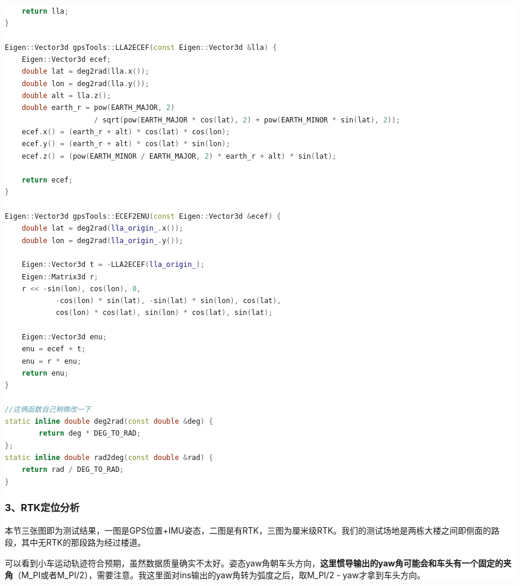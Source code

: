 ```c++
	return lla;
}

Eigen::Vector3d gpsTools::LLA2ECEF(const Eigen::Vector3d &lla) {
	Eigen::Vector3d ecef;
	double lat = deg2rad(lla.x());
	double lon = deg2rad(lla.y());
	double alt = lla.z();
	double earth_r = pow(EARTH_MAJOR, 2)
					 / sqrt(pow(EARTH_MAJOR * cos(lat), 2) + pow(EARTH_MINOR * sin(lat), 2));
	ecef.x() = (earth_r + alt) * cos(lat) * cos(lon);
	ecef.y() = (earth_r + alt) * cos(lat) * sin(lon);
	ecef.z() = (pow(EARTH_MINOR / EARTH_MAJOR, 2) * earth_r + alt) * sin(lat);
	
	return ecef;
}

Eigen::Vector3d gpsTools::ECEF2ENU(const Eigen::Vector3d &ecef) {
	double lat = deg2rad(lla_origin_.x());
	double lon = deg2rad(lla_origin_.y());
	
	Eigen::Vector3d t = -LLA2ECEF(lla_origin_);
	Eigen::Matrix3d r;
	r << -sin(lon), cos(lon), 0,
			-cos(lon) * sin(lat), -sin(lat) * sin(lon), cos(lat),
			cos(lon) * cos(lat), sin(lon) * cos(lat), sin(lat);
	
	Eigen::Vector3d enu;
	enu = ecef + t;
	enu = r * enu;
	return enu;
}

//这俩函数自己稍微改一下
static inline double deg2rad(const double &deg) {
		return deg * DEG_TO_RAD;
};
static inline double rad2deg(const double &rad) {
    return rad / DEG_TO_RAD;
}
```

### 3、RTK定位分析

​	本节三张图即为测试结果，一图是GPS位置+IMU姿态，二图是有RTK，三图为厘米级RTK。我们的测试场地是两栋大楼之间即侧面的路段，其中无RTK的那段路为经过楼道。

​	可以看到小车运动轨迹符合预期，虽然数据质量确实不太好。姿态yaw角朝车头方向，**这里惯导输出的yaw角可能会和车头有一个固定的夹角**（M_PI或者M_PI/2），需要注意。我这里面对ins输出的yaw角转为弧度之后，取M_PI/2 - yaw才拿到车头方向。
